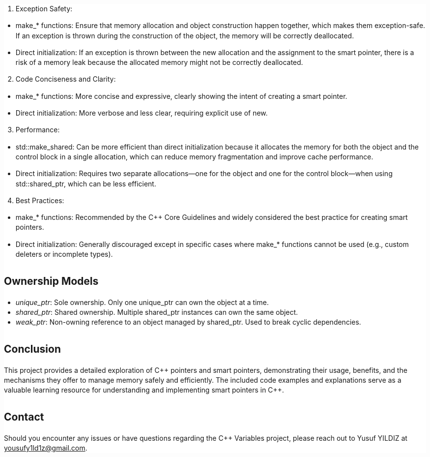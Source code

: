 1. Exception Safety:
- make_* functions: Ensure that memory allocation and object construction happen together, which makes them exception-safe. If an exception is thrown during the construction of the object, the memory will be correctly deallocated.

- Direct initialization: If an exception is thrown between the new allocation and the assignment to the smart pointer, there is a risk of a memory leak because the allocated memory might not be correctly deallocated.

2. Code Conciseness and Clarity:
- make_* functions: More concise and expressive, clearly showing the intent of creating a smart pointer.

- Direct initialization: More verbose and less clear, requiring explicit use of new.

3. Performance:
- std::make_shared: Can be more efficient than direct initialization because it allocates the memory for both the object and the control block in a single allocation, which can reduce memory fragmentation and improve cache performance.

- Direct initialization: Requires two separate allocations—one for the object and one for the control block—when using std::shared_ptr, which can be less efficient.

4. Best Practices:
- make_* functions: Recommended by the C++ Core Guidelines and widely considered the best practice for creating smart pointers.

- Direct initialization: Generally discouraged except in specific cases where make_* functions cannot be used (e.g., custom deleters or incomplete types).

## Ownership Models

- *unique_ptr*: Sole ownership. Only one unique_ptr can own the object at a time.
- *shared_ptr*: Shared ownership. Multiple shared_ptr instances can own the same object.
- *weak_ptr*: Non-owning reference to an object managed by shared_ptr. Used to break cyclic dependencies.

## Conclusion

This project provides a detailed exploration of C++ pointers and smart pointers, demonstrating their usage, benefits, and the mechanisms they offer to manage memory safely and efficiently. The included code examples and explanations serve as a valuable learning resource for understanding and implementing smart pointers in C++.

## Contact
Should you encounter any issues or have questions regarding the C++ Variables project, please reach out to Yusuf YILDIZ at yousufy1ld1z@gmail.com.
